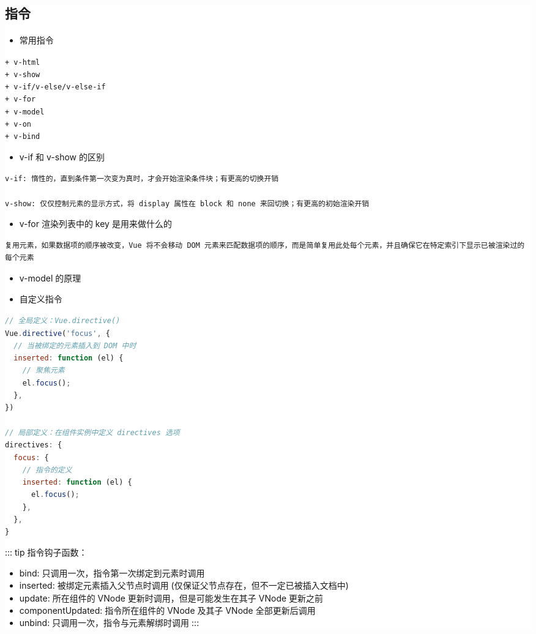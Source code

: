 ## 指令

+ 常用指令
```
+ v-html
+ v-show
+ v-if/v-else/v-else-if
+ v-for
+ v-model
+ v-on
+ v-bind
```

+ v-if 和 v-show 的区别
```
v-if: 惰性的，直到条件第一次变为真时，才会开始渲染条件块；有更高的切换开销

v-show: 仅仅控制元素的显示方式，将 display 属性在 block 和 none 来回切换；有更高的初始渲染开销
```

+ v-for 渲染列表中的 key 是用来做什么的
```
复用元素，如果数据项的顺序被改变，Vue 将不会移动 DOM 元素来匹配数据项的顺序，而是简单复用此处每个元素，并且确保它在特定索引下显示已被渲染过的每个元素
```

+ v-model 的原理
```

```

+ 自定义指令
```js
// 全局定义：Vue.directive()
Vue.directive('focus', {
  // 当被绑定的元素插入到 DOM 中时
  inserted: function (el) {
    // 聚焦元素
    el.focus();
  },
})

// 局部定义：在组件实例中定义 directives 选项
directives: {
  focus: {
    // 指令的定义
    inserted: function (el) {
      el.focus();
    },
  },
}
```

::: tip 指令钩子函数：
+ bind: 只调用一次，指令第一次绑定到元素时调用
+ inserted: 被绑定元素插入父节点时调用 (仅保证父节点存在，但不一定已被插入文档中)
+ update: 所在组件的 VNode 更新时调用，但是可能发生在其子 VNode 更新之前
+ componentUpdated: 指令所在组件的 VNode 及其子 VNode 全部更新后调用
+ unbind: 只调用一次，指令与元素解绑时调用
:::
